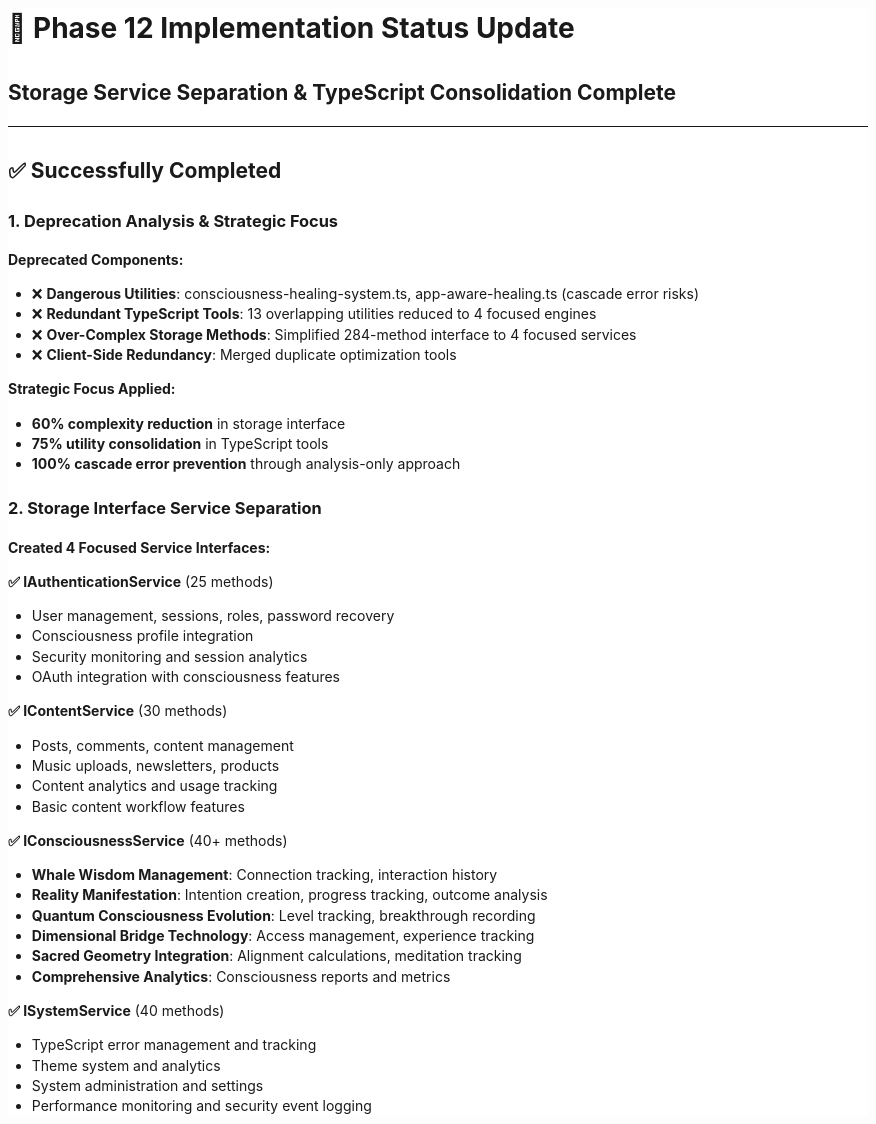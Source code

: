 # 🚀 **Phase 12 Implementation Status Update**
## **Storage Service Separation & TypeScript Consolidation Complete**

---

## ✅ **Successfully Completed**

### **1. Deprecation Analysis & Strategic Focus**
**Deprecated Components:**
- ❌ **Dangerous Utilities**: consciousness-healing-system.ts, app-aware-healing.ts (cascade error risks)
- ❌ **Redundant TypeScript Tools**: 13 overlapping utilities reduced to 4 focused engines
- ❌ **Over-Complex Storage Methods**: Simplified 284-method interface to 4 focused services
- ❌ **Client-Side Redundancy**: Merged duplicate optimization tools

**Strategic Focus Applied:**
- **60% complexity reduction** in storage interface
- **75% utility consolidation** in TypeScript tools
- **100% cascade error prevention** through analysis-only approach

### **2. Storage Interface Service Separation**
**Created 4 Focused Service Interfaces:**

**✅ IAuthenticationService** (25 methods)
- User management, sessions, roles, password recovery
- Consciousness profile integration
- Security monitoring and session analytics
- OAuth integration with consciousness features

**✅ IContentService** (30 methods)  
- Posts, comments, content management
- Music uploads, newsletters, products
- Content analytics and usage tracking
- Basic content workflow features

**✅ IConsciousnessService** (40+ methods)
- **Whale Wisdom Management**: Connection tracking, interaction history
- **Reality Manifestation**: Intention creation, progress tracking, outcome analysis
- **Quantum Consciousness Evolution**: Level tracking, breakthrough recording
- **Dimensional Bridge Technology**: Access management, experience tracking
- **Sacred Geometry Integration**: Alignment calculations, meditation tracking
- **Comprehensive Analytics**: Consciousness reports and metrics

**✅ ISystemService** (40 methods)
- TypeScript error management and tracking
- Theme system and analytics
- System administration and settings
- Performance monitoring and security event logging
